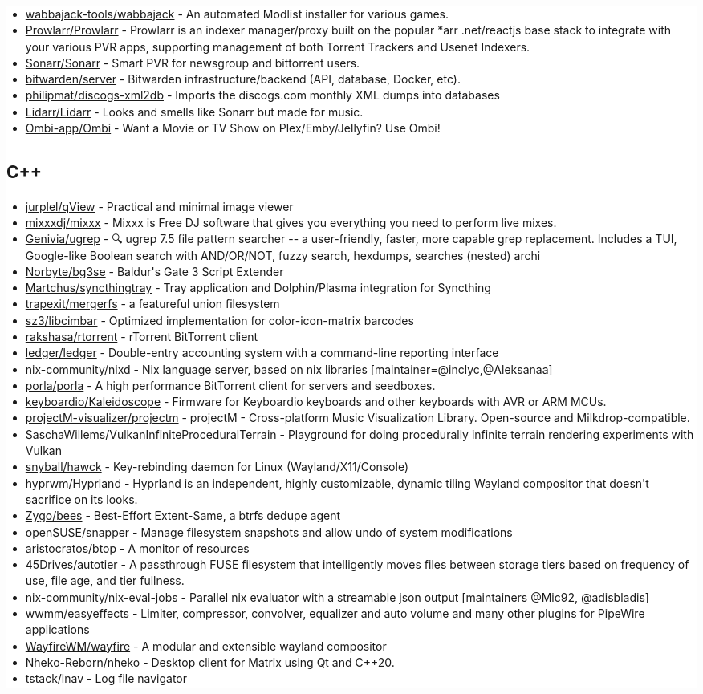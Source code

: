 - [wabbajack-tools/wabbajack](https://github.com/wabbajack-tools/wabbajack) - An automated Modlist installer for various games.
- [Prowlarr/Prowlarr](https://github.com/Prowlarr/Prowlarr) - Prowlarr is an indexer manager/proxy built on the popular *arr .net/reactjs base stack to integrate with your various PVR apps, supporting management of both Torrent Trackers and Usenet Indexers.
- [Sonarr/Sonarr](https://github.com/Sonarr/Sonarr) - Smart PVR for newsgroup and bittorrent users.
- [bitwarden/server](https://github.com/bitwarden/server) - Bitwarden infrastructure/backend (API, database, Docker, etc).
- [philipmat/discogs-xml2db](https://github.com/philipmat/discogs-xml2db) - Imports the discogs.com monthly XML dumps into databases
- [Lidarr/Lidarr](https://github.com/Lidarr/Lidarr) - Looks and smells like Sonarr but made for music.
- [Ombi-app/Ombi](https://github.com/Ombi-app/Ombi) - Want a Movie or TV Show on Plex/Emby/Jellyfin? Use Ombi!

## C++ 

- [jurplel/qView](https://github.com/jurplel/qView) - Practical and minimal image viewer
- [mixxxdj/mixxx](https://github.com/mixxxdj/mixxx) - Mixxx is Free DJ software that gives you everything you need to perform live mixes.
- [Genivia/ugrep](https://github.com/Genivia/ugrep) - 🔍 ugrep 7.5 file pattern searcher -- a user-friendly, faster, more capable grep replacement. Includes a TUI, Google-like Boolean search with AND/OR/NOT, fuzzy search, hexdumps, searches (nested) archi
- [Norbyte/bg3se](https://github.com/Norbyte/bg3se) - Baldur's Gate 3 Script Extender
- [Martchus/syncthingtray](https://github.com/Martchus/syncthingtray) - Tray application and Dolphin/Plasma integration for Syncthing
- [trapexit/mergerfs](https://github.com/trapexit/mergerfs) - a featureful union filesystem
- [sz3/libcimbar](https://github.com/sz3/libcimbar) - Optimized implementation for color-icon-matrix barcodes
- [rakshasa/rtorrent](https://github.com/rakshasa/rtorrent) - rTorrent BitTorrent client
- [ledger/ledger](https://github.com/ledger/ledger) - Double-entry accounting system with a command-line reporting interface
- [nix-community/nixd](https://github.com/nix-community/nixd) - Nix language server, based on nix libraries [maintainer=@inclyc,@Aleksanaa]
- [porla/porla](https://github.com/porla/porla) - A high performance BitTorrent client for servers and seedboxes.
- [keyboardio/Kaleidoscope](https://github.com/keyboardio/Kaleidoscope) - Firmware for Keyboardio keyboards and other keyboards with AVR or ARM MCUs.
- [projectM-visualizer/projectm](https://github.com/projectM-visualizer/projectm) - projectM - Cross-platform Music Visualization Library. Open-source and Milkdrop-compatible.
- [SaschaWillems/VulkanInfiniteProceduralTerrain](https://github.com/SaschaWillems/VulkanInfiniteProceduralTerrain) - Playground for doing procedurally infinite terrain rendering experiments with Vulkan
- [snyball/hawck](https://github.com/snyball/hawck) - Key-rebinding daemon for Linux (Wayland/X11/Console)
- [hyprwm/Hyprland](https://github.com/hyprwm/Hyprland) - Hyprland is an independent, highly customizable, dynamic tiling Wayland compositor that doesn't sacrifice on its looks.
- [Zygo/bees](https://github.com/Zygo/bees) - Best-Effort Extent-Same, a btrfs dedupe agent
- [openSUSE/snapper](https://github.com/openSUSE/snapper) - Manage filesystem snapshots and allow undo of system modifications
- [aristocratos/btop](https://github.com/aristocratos/btop) - A monitor of resources
- [45Drives/autotier](https://github.com/45Drives/autotier) - A passthrough FUSE filesystem that intelligently moves files between storage tiers based on frequency of use, file age, and tier fullness.
- [nix-community/nix-eval-jobs](https://github.com/nix-community/nix-eval-jobs) - Parallel nix evaluator with a streamable json output [maintainers @Mic92, @adisbladis]
- [wwmm/easyeffects](https://github.com/wwmm/easyeffects) - Limiter, compressor, convolver, equalizer and auto volume and many other plugins for PipeWire applications
- [WayfireWM/wayfire](https://github.com/WayfireWM/wayfire) - A modular and extensible wayland compositor
- [Nheko-Reborn/nheko](https://github.com/Nheko-Reborn/nheko) - Desktop client for Matrix using Qt and C++20.
- [tstack/lnav](https://github.com/tstack/lnav) - Log file navigator